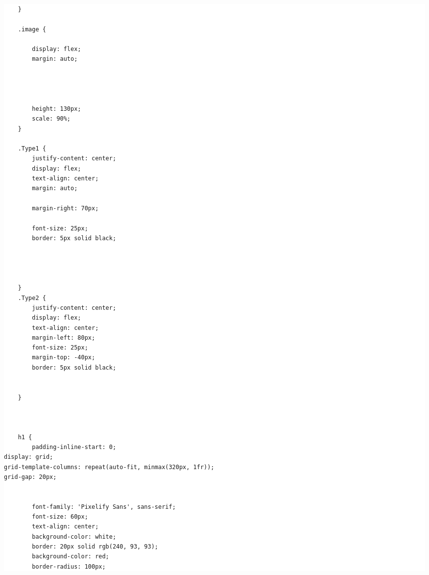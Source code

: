 



        }

        .image {

            display: flex;
            margin: auto;




            height: 130px;
            scale: 90%;
        }

        .Type1 {
            justify-content: center;
            display: flex;
            text-align: center;
            margin: auto;
            
            margin-right: 70px;
            
            font-size: 25px;
            border: 5px solid black;
         
 


        }
        .Type2 {
            justify-content: center;
            display: flex;
            text-align: center;
            margin-left: 80px;
            font-size: 25px;
            margin-top: -40px;
            border: 5px solid black;
        
      
        }
      


        h1 {
            padding-inline-start: 0;
    display: grid;
    grid-template-columns: repeat(auto-fit, minmax(320px, 1fr));
    grid-gap: 20px;
    

            font-family: 'Pixelify Sans', sans-serif;
            font-size: 60px;
            text-align: center;
            background-color: white;
            border: 20px solid rgb(240, 93, 93);
            background-color: red;
            border-radius: 100px;
       